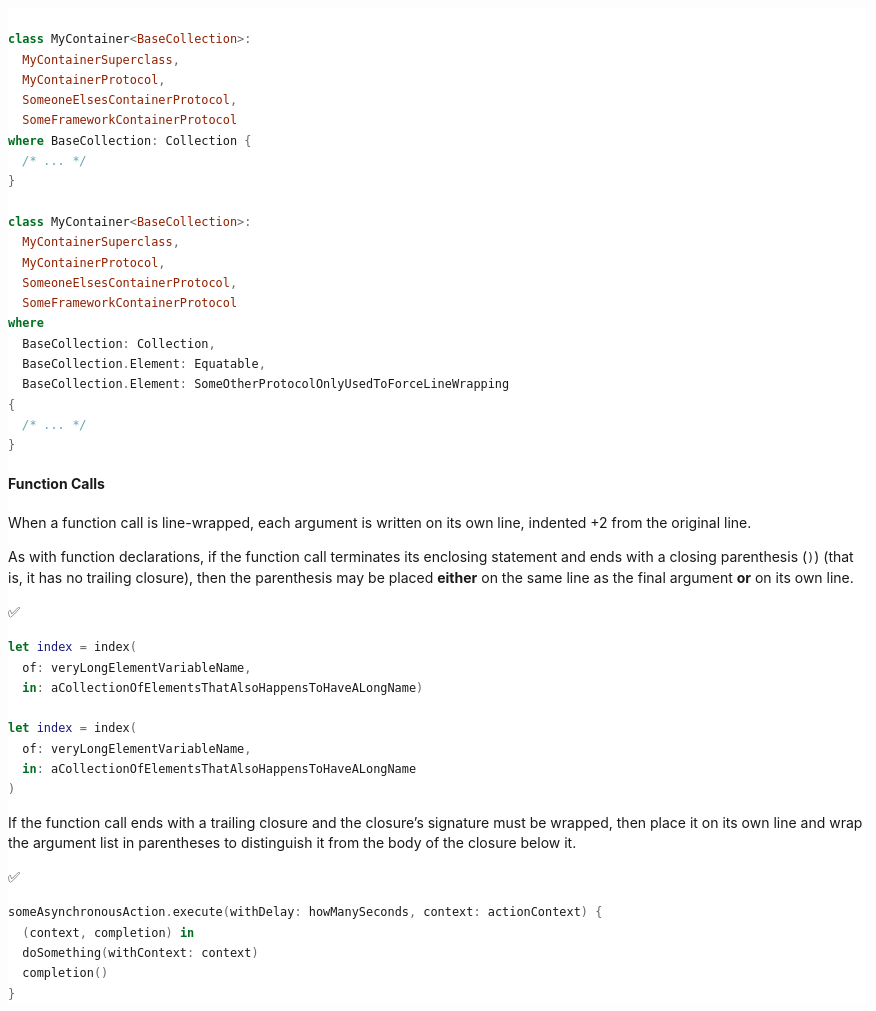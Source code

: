 ```swift

class MyContainer<BaseCollection>:
  MyContainerSuperclass,
  MyContainerProtocol,
  SomeoneElsesContainerProtocol,
  SomeFrameworkContainerProtocol
where BaseCollection: Collection {
  /* ... */
}

class MyContainer<BaseCollection>:
  MyContainerSuperclass,
  MyContainerProtocol,
  SomeoneElsesContainerProtocol,
  SomeFrameworkContainerProtocol
where
  BaseCollection: Collection,
  BaseCollection.Element: Equatable,
  BaseCollection.Element: SomeOtherProtocolOnlyUsedToForceLineWrapping
{
  /* ... */
}
```

#### Function Calls

When a function call is line-wrapped, each argument is written on its own line, indented +2 from the original line.

As with function declarations, if the function call terminates its enclosing statement and ends with a closing parenthesis (`)`) (that is, it has no trailing closure), then the parenthesis may be placed **either** on the same line as the final argument **or** on its own line.

✅
```swift
let index = index(
  of: veryLongElementVariableName,
  in: aCollectionOfElementsThatAlsoHappensToHaveALongName)

let index = index(
  of: veryLongElementVariableName,
  in: aCollectionOfElementsThatAlsoHappensToHaveALongName
)
```

If the function call ends with a trailing closure and the closure’s signature must be wrapped, then place it on its own line and wrap the argument list in parentheses to distinguish it from the body of the closure below it.

✅
```swift
someAsynchronousAction.execute(withDelay: howManySeconds, context: actionContext) {
  (context, completion) in
  doSomething(withContext: context)
  completion()
}
```

